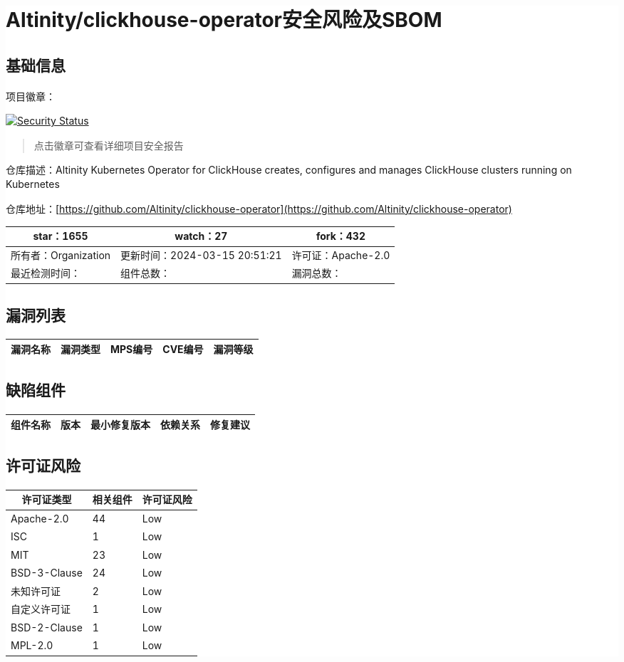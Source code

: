 # Altinity/clickhouse-operator安全风险及SBOM

## 基础信息

项目徽章：

[![Security Status](https://www.murphysec.com/platform3/v31/badge/1768705023987769344.svg)](https://www.murphysec.com/console/report/1768704975677775872/1768705023987769344)

> 点击徽章可查看详细项目安全报告

仓库描述：Altinity Kubernetes Operator for ClickHouse creates, configures and manages ClickHouse clusters running on Kubernetes

仓库地址：[https://github.com/Altinity/clickhouse-operator](https://github.com/Altinity/clickhouse-operator)

| star：1655 | watch：27 | fork：432 |
| ----------- | -------------- | ------------ |
| 所有者：Organization | 更新时间：2024-03-15 20:51:21 | 许可证：Apache-2.0 |
| 最近检测时间： | 组件总数： | 漏洞总数： |




## 漏洞列表

| 漏洞名称 | 漏洞类型 | MPS编号 | CVE编号 | 漏洞等级 |
| ------- | ------ | ------- | ------ | ----- |





## 缺陷组件

| 组件名称 | 版本 | 最小修复版本 | 依赖关系 | 修复建议 |
| -------- | ---- | ------------ | -------- | -------- |





## 许可证风险

| 许可证类型 | 相关组件 | 许可证风险 |
| ---------- | -------- | ---------- |
|Apache-2.0|44|Low|
|ISC|1|Low|
|MIT|23|Low|
|BSD-3-Clause|24|Low|
|未知许可证|2|Low|
|自定义许可证|1|Low|
|BSD-2-Clause|1|Low|
|MPL-2.0|1|Low|
